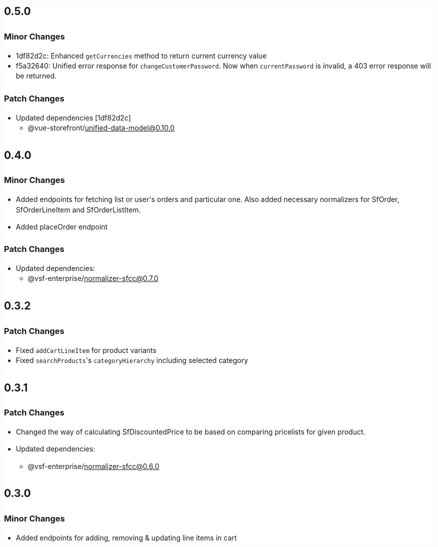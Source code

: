 ## 0.5.0

### Minor Changes

- 1df82d2c: Enhanced `getCurrencies` method to return current currency value
- f5a32640: Unified error response for `changeCustomerPassword`. Now when `currentPassword` is invalid, a 403 error response will be returned.

### Patch Changes

- Updated dependencies [1df82d2c]
  - @vue-storefront/unified-data-model@0.10.0

## 0.4.0

### Minor Changes

- Added endpoints for fetching list or user's orders and particular one. Also added necessary normalizers for SfOrder, SfOrderLineItem and SfOrderListItem.

- Added placeOrder endpoint

### Patch Changes

- Updated dependencies:
  - @vsf-enterprise/normalizer-sfcc@0.7.0

## 0.3.2

### Patch Changes

- Fixed `addCartLineItem` for product variants
- Fixed `searchProducts`'s `categoryHierarchy` including selected category

## 0.3.1

### Patch Changes

- Changed the way of calculating SfDiscountedPrice to be based on comparing pricelists for given product.

- Updated dependencies:
  - @vsf-enterprise/normalizer-sfcc@0.6.0

## 0.3.0

### Minor Changes

- Added endpoints for adding, removing & updating line items in cart
